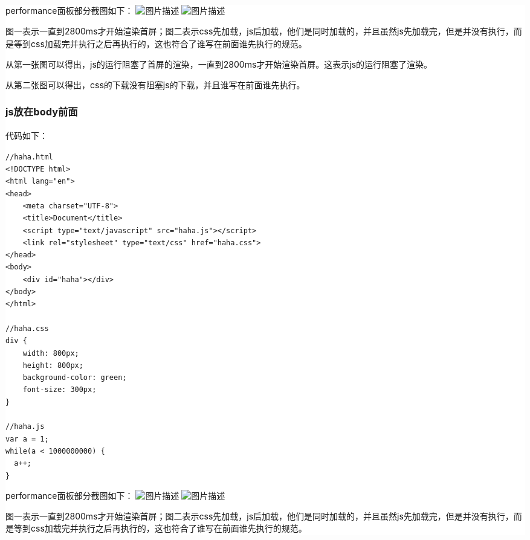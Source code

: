 performance面板部分截图如下：
![图片描述](http://images.cnblogs.com/cnblogs_com/yangzhou33/1158868/o_1_0.png)
![图片描述](http://images.cnblogs.com/cnblogs_com/yangzhou33/1158868/o_0_1.png)

图一表示一直到2800ms才开始渲染首屏；图二表示css先加载，js后加载，他们是同时加载的，并且虽然js先加载完，但是并没有执行，而是等到css加载完并执行之后再执行的，这也符合了谁写在前面谁先执行的规范。

从第一张图可以得出，js的运行阻塞了首屏的渲染，一直到2800ms才开始渲染首屏。这表示js的运行阻塞了渲染。

从第二张图可以得出，css的下载没有阻塞js的下载，并且谁写在前面谁先执行。

### js放在body前面

代码如下：

```
//haha.html
<!DOCTYPE html>
<html lang="en">
<head>
    <meta charset="UTF-8">
    <title>Document</title>
    <script type="text/javascript" src="haha.js"></script>
    <link rel="stylesheet" type="text/css" href="haha.css">
</head>
<body>
    <div id="haha"></div>
</body>
</html>

//haha.css
div {
    width: 800px;
    height: 800px;
    background-color: green;
    font-size: 300px;
}

//haha.js
var a = 1;
while(a < 1000000000) {
  a++;
}
```

performance面板部分截图如下：
![图片描述](http://images.cnblogs.com/cnblogs_com/yangzhou33/1158868/o_2_0.png)
![图片描述](http://images.cnblogs.com/cnblogs_com/yangzhou33/1158868/o_0_2.png)

图一表示一直到2800ms才开始渲染首屏；图二表示css先加载，js后加载，他们是同时加载的，并且虽然js先加载完，但是并没有执行，而是等到css加载完并执行之后再执行的，这也符合了谁写在前面谁先执行的规范。
